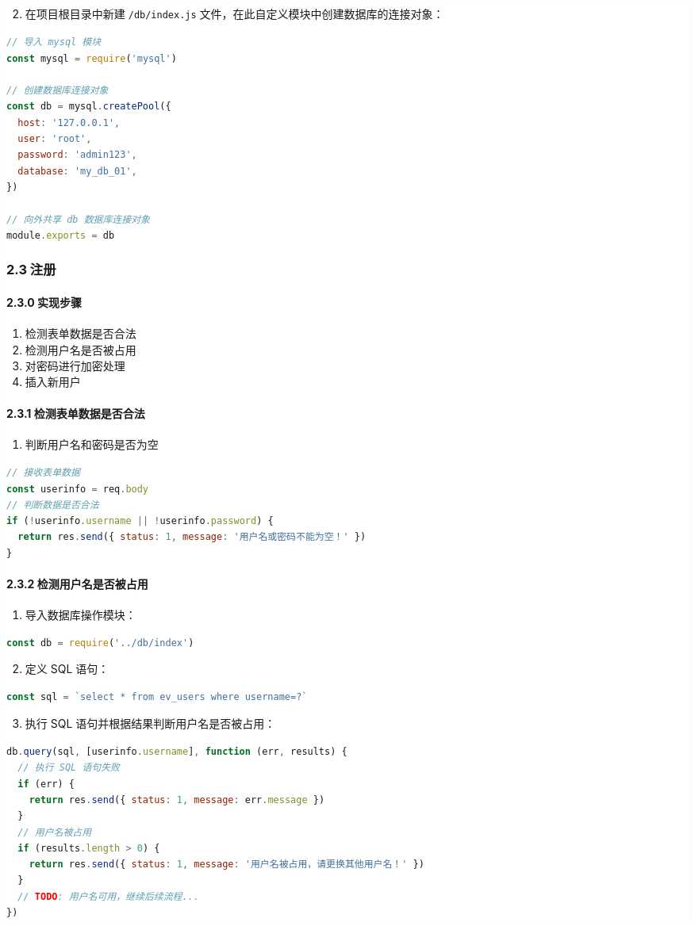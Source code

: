 2. 在项目根目录中新建 `/db/index.js` 文件，在此自定义模块中创建数据库的连接对象：

```js
// 导入 mysql 模块
const mysql = require('mysql')

// 创建数据库连接对象
const db = mysql.createPool({
  host: '127.0.0.1',
  user: 'root',
  password: 'admin123',
  database: 'my_db_01',
})

// 向外共享 db 数据库连接对象
module.exports = db
```

### 2.3 注册

#### 2.3.0 实现步骤

1. 检测表单数据是否合法
2. 检测用户名是否被占用
3. 对密码进行加密处理
4. 插入新用户

#### 2.3.1 检测表单数据是否合法

1. 判断用户名和密码是否为空

```js
// 接收表单数据
const userinfo = req.body
// 判断数据是否合法
if (!userinfo.username || !userinfo.password) {
  return res.send({ status: 1, message: '用户名或密码不能为空！' })
}
```

#### 2.3.2 检测用户名是否被占用

1. 导入数据库操作模块：

```js
const db = require('../db/index')
```

2. 定义 SQL 语句：

```js
const sql = `select * from ev_users where username=?`
```

3. 执行 SQL 语句并根据结果判断用户名是否被占用：

```js
db.query(sql, [userinfo.username], function (err, results) {
  // 执行 SQL 语句失败
  if (err) {
    return res.send({ status: 1, message: err.message })
  }
  // 用户名被占用
  if (results.length > 0) {
    return res.send({ status: 1, message: '用户名被占用，请更换其他用户名！' })
  }
  // TODO: 用户名可用，继续后续流程...
})
```
